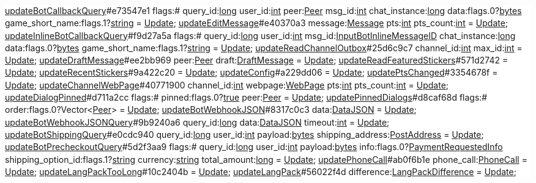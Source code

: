 <a href="./constructor/updateBotCallbackQuery.md">updateBotCallbackQuery</a>#e73547e1 flags:# query_id:<a href="./type/long.md">long</a> user_id:<a href="./type/int.md">int</a> peer:<a href="./type/Peer.md">Peer</a> msg_id:<a href="./type/int.md">int</a> chat_instance:<a href="./type/long.md">long</a> data:flags.0?<a href="./type/bytes.md">bytes</a> game_short_name:flags.1?<a href="./type/string.md">string</a> = <a href="./type/Update.md">Update</a>;
<a href="./constructor/updateEditMessage.md">updateEditMessage</a>#e40370a3 message:<a href="./type/Message.md">Message</a> pts:<a href="./type/int.md">int</a> pts_count:<a href="./type/int.md">int</a> = <a href="./type/Update.md">Update</a>;
<a href="./constructor/updateInlineBotCallbackQuery.md">updateInlineBotCallbackQuery</a>#f9d27a5a flags:# query_id:<a href="./type/long.md">long</a> user_id:<a href="./type/int.md">int</a> msg_id:<a href="./type/InputBotInlineMessageID.md">InputBotInlineMessageID</a> chat_instance:<a href="./type/long.md">long</a> data:flags.0?<a href="./type/bytes.md">bytes</a> game_short_name:flags.1?<a href="./type/string.md">string</a> = <a href="./type/Update.md">Update</a>;
<a href="./constructor/updateReadChannelOutbox.md">updateReadChannelOutbox</a>#25d6c9c7 channel_id:<a href="./type/int.md">int</a> max_id:<a href="./type/int.md">int</a> = <a href="./type/Update.md">Update</a>;
<a href="./constructor/updateDraftMessage.md">updateDraftMessage</a>#ee2bb969 peer:<a href="./type/Peer.md">Peer</a> draft:<a href="./type/DraftMessage.md">DraftMessage</a> = <a href="./type/Update.md">Update</a>;
<a href="./constructor/updateReadFeaturedStickers.md">updateReadFeaturedStickers</a>#571d2742 = <a href="./type/Update.md">Update</a>;
<a href="./constructor/updateRecentStickers.md">updateRecentStickers</a>#9a422c20 = <a href="./type/Update.md">Update</a>;
<a href="./constructor/updateConfig.md">updateConfig</a>#a229dd06 = <a href="./type/Update.md">Update</a>;
<a href="./constructor/updatePtsChanged.md">updatePtsChanged</a>#3354678f = <a href="./type/Update.md">Update</a>;
<a href="./constructor/updateChannelWebPage.md">updateChannelWebPage</a>#40771900 channel_id:<a href="./type/int.md">int</a> webpage:<a href="./type/WebPage.md">WebPage</a> pts:<a href="./type/int.md">int</a> pts_count:<a href="./type/int.md">int</a> = <a href="./type/Update.md">Update</a>;
<a href="./constructor/updateDialogPinned.md">updateDialogPinned</a>#d711a2cc flags:# pinned:flags.0?<a href="./type/true.md">true</a> peer:<a href="./type/Peer.md">Peer</a> = <a href="./type/Update.md">Update</a>;
<a href="./constructor/updatePinnedDialogs.md">updatePinnedDialogs</a>#d8caf68d flags:# order:flags.0?Vector&lt;<a href="./type/Peer.md">Peer</a>&gt; = <a href="./type/Update.md">Update</a>;
<a href="./constructor/updateBotWebhookJSON.md">updateBotWebhookJSON</a>#8317c0c3 data:<a href="./type/DataJSON.md">DataJSON</a> = <a href="./type/Update.md">Update</a>;
<a href="./constructor/updateBotWebhookJSONQuery.md">updateBotWebhookJSONQuery</a>#9b9240a6 query_id:<a href="./type/long.md">long</a> data:<a href="./type/DataJSON.md">DataJSON</a> timeout:<a href="./type/int.md">int</a> = <a href="./type/Update.md">Update</a>;
<a href="./constructor/updateBotShippingQuery.md">updateBotShippingQuery</a>#e0cdc940 query_id:<a href="./type/long.md">long</a> user_id:<a href="./type/int.md">int</a> payload:<a href="./type/bytes.md">bytes</a> shipping_address:<a href="./type/PostAddress.md">PostAddress</a> = <a href="./type/Update.md">Update</a>;
<a href="./constructor/updateBotPrecheckoutQuery.md">updateBotPrecheckoutQuery</a>#5d2f3aa9 flags:# query_id:<a href="./type/long.md">long</a> user_id:<a href="./type/int.md">int</a> payload:<a href="./type/bytes.md">bytes</a> info:flags.0?<a href="./type/PaymentRequestedInfo.md">PaymentRequestedInfo</a> shipping_option_id:flags.1?<a href="./type/string.md">string</a> currency:<a href="./type/string.md">string</a> total_amount:<a href="./type/long.md">long</a> = <a href="./type/Update.md">Update</a>;
<a href="./constructor/updatePhoneCall.md">updatePhoneCall</a>#ab0f6b1e phone_call:<a href="./type/PhoneCall.md">PhoneCall</a> = <a href="./type/Update.md">Update</a>;
<a href="./constructor/updateLangPackTooLong.md">updateLangPackTooLong</a>#10c2404b = <a href="./type/Update.md">Update</a>;
<a href="./constructor/updateLangPack.md">updateLangPack</a>#56022f4d difference:<a href="./type/LangPackDifference.md">LangPackDifference</a> = <a href="./type/Update.md">Update</a>;
